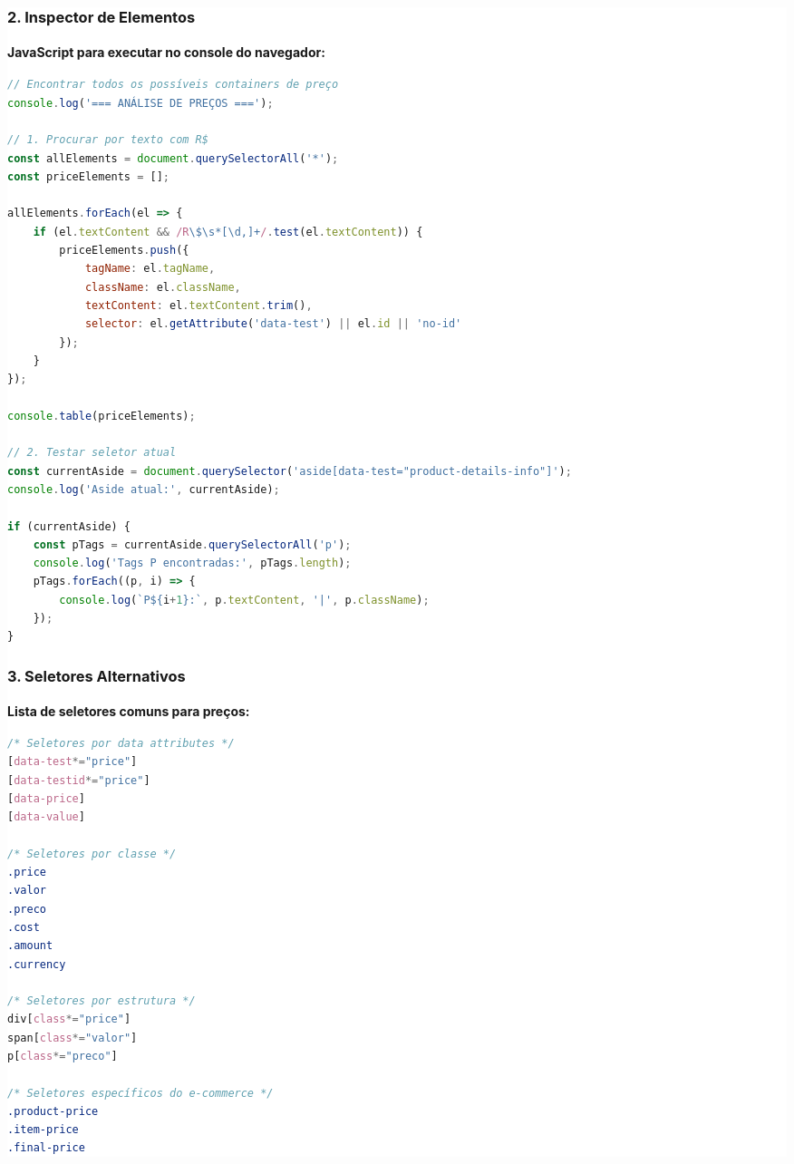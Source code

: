 ### **2. Inspector de Elementos**

**JavaScript para executar no console do navegador:**
```javascript
// Encontrar todos os possíveis containers de preço
console.log('=== ANÁLISE DE PREÇOS ===');

// 1. Procurar por texto com R$
const allElements = document.querySelectorAll('*');
const priceElements = [];

allElements.forEach(el => {
    if (el.textContent && /R\$\s*[\d,]+/.test(el.textContent)) {
        priceElements.push({
            tagName: el.tagName,
            className: el.className,
            textContent: el.textContent.trim(),
            selector: el.getAttribute('data-test') || el.id || 'no-id'
        });
    }
});

console.table(priceElements);

// 2. Testar seletor atual
const currentAside = document.querySelector('aside[data-test="product-details-info"]');
console.log('Aside atual:', currentAside);

if (currentAside) {
    const pTags = currentAside.querySelectorAll('p');
    console.log('Tags P encontradas:', pTags.length);
    pTags.forEach((p, i) => {
        console.log(`P${i+1}:`, p.textContent, '|', p.className);
    });
}
```

### **3. Seletores Alternativos**

**Lista de seletores comuns para preços:**
```css
/* Seletores por data attributes */
[data-test*="price"]
[data-testid*="price"]
[data-price]
[data-value]

/* Seletores por classe */
.price
.valor
.preco
.cost
.amount
.currency

/* Seletores por estrutura */
div[class*="price"]
span[class*="valor"]
p[class*="preco"]

/* Seletores específicos do e-commerce */
.product-price
.item-price
.final-price
```